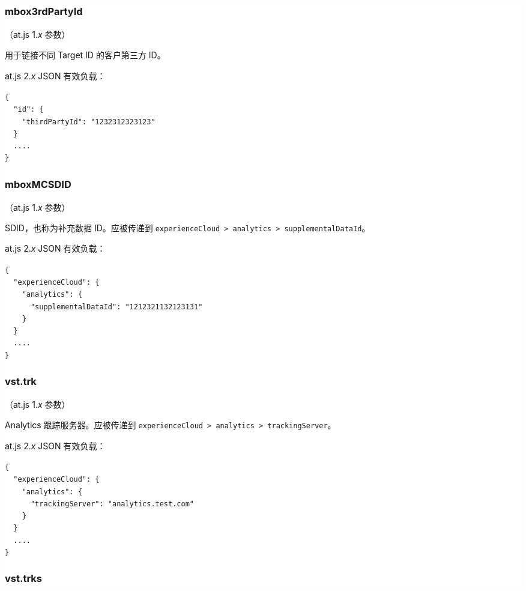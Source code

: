 ### mbox3rdPartyId

（at.js 1.*x* 参数）

用于链接不同 Target ID 的客户第三方 ID。

at.js 2.*x* JSON 有效负载：

```
{
  "id": {
    "thirdPartyId": "1232312323123"
  }
  ....
}
```

### mboxMCSDID

（at.js 1.*x* 参数）

SDID，也称为补充数据 ID。应被传递到 `experienceCloud > analytics > supplementalDataId`。

at.js 2.*x* JSON 有效负载：

```
{
  "experienceCloud": {
    "analytics": {
      "supplementalDataId": "1212321132123131"
    }
  }
  ....
}
```

### vst.trk

（at.js 1.*x* 参数）

Analytics 跟踪服务器。应被传递到 `experienceCloud > analytics > trackingServer`。

at.js 2.*x* JSON 有效负载：

```
{
  "experienceCloud": {
    "analytics": {
      "trackingServer": "analytics.test.com"
    }
  }
  ....
}
```

### vst.trks
